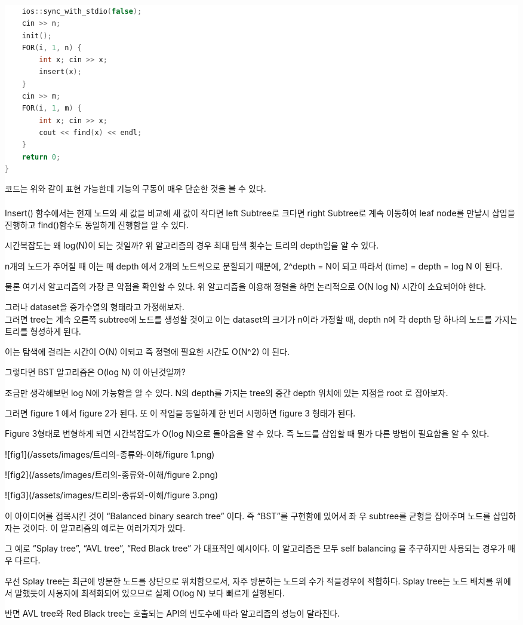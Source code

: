 ~~~cpp
    ios::sync_with_stdio(false);  
    cin >> n;  
    init();  
    FOR(i, 1, n) {  
        int x; cin >> x;  
        insert(x);  
    }  
    cin >> m;  
    FOR(i, 1, m) {  
        int x; cin >> x;  
        cout << find(x) << endl;  
    }  
    return 0;  
}  
~~~
 코드는 위와 같이 표현 가능한데 기능의 구동이 매우 단순한 것을 볼 수 있다.<br>
<br>
 Insert() 함수에서는 현재 노드와 새 값을 비교해 새 값이 작다면 left Subtree로 크다면 right Subtree로 계속 이동하여 leaf node를 만날시 삽입을 진행하고 find()함수도 동일하게 진행함을 알 수 있다. <br>

 시간복잡도는 왜 log(N)이 되는 것일까? 위 알고리즘의 경우 최대 탐색 횟수는 트리의 depth임을 알 수 있다. <br>

 n개의 노드가 주어질 때 이는 매 depth 에서 2개의 노드씩으로 분할되기 때문에, 2^depth = N이 되고 따라서 (time) = depth = log N 이 된다.<br>

 물론 여기서 알고리즘의 가장 큰 약점을 확인할 수 있다. 위 알고리즘을 이용해 정렬을 하면 논리적으로 O(N log N) 시간이 소요되어야 한다. <br>

 그러나 dataset을 증가수열의 형태라고 가정해보자. <br> 그러면 tree는 계속 오른쪽 subtree에 노드를 생성할 것이고 이는 dataset의 크기가 n이라 가정할 때, depth n에 각 depth 당 하나의 노드를 가지는 트리를 형성하게 된다.<br>

 이는 탐색에 걸리는 시간이 O(N) 이되고 즉 정렬에 필요한 시간도 O(N^2) 이 된다. <br>

 그렇다면 BST 알고리즘은 O(log N) 이 아닌것일까?<br>

 조금만 생각해보면 log N에 가능함을 알 수 있다. N의 depth를 가지는 tree의 중간 depth 위치에 있는 지점을 root 로 잡아보자. <br>

 그러면 figure 1 에서 figure 2가 된다. 또 이 작업을 동일하게 한 번더 시행하면 figure 3 형태가 된다. <br>

 Figure 3형태로 변형하게 되면 시간복잡도가 O(log N)으로 돌아옴을 알 수 있다. 즉 노드를 삽입할 때 뭔가 다른 방법이 필요함을 알 수 있다. <br>

![fig1](/assets/images/트리의-종류와-이해/figure 1.png)

![fig2](/assets/images/트리의-종류와-이해/figure 2.png)

![fig3](/assets/images/트리의-종류와-이해/figure 3.png)

 이 아이디어를 접목시킨 것이 “Balanced binary search tree” 이다. 즉 “BST”를 구현함에 있어서 좌 우 subtree를 균형을 잡아주며 노드를 삽입하자는 것이다. 이 알고리즘의 예로는 여러가지가 있다. <br>

 그 예로 “Splay tree”, “AVL tree”, “Red Black tree” 가 대표적인 예시이다. 이 알고리즘은 모두 self balancing 을 추구하지만 사용되는 경우가 매우 다르다. <br>

 우선 Splay tree는 최근에 방문한 노드를 상단으로 위치함으로서, 자주 방문하는 노드의 수가 적을경우에 적합하다. Splay tree는 노드 배치를 위에서 말했듯이 사용자에 최적화되어 있으므로 실제 O(log N) 보다 빠르게 실행된다. <br>

 반면 AVL tree와 Red Black tree는 호출되는 API의 빈도수에 따라 알고리즘의 성능이 달라진다. <br>
